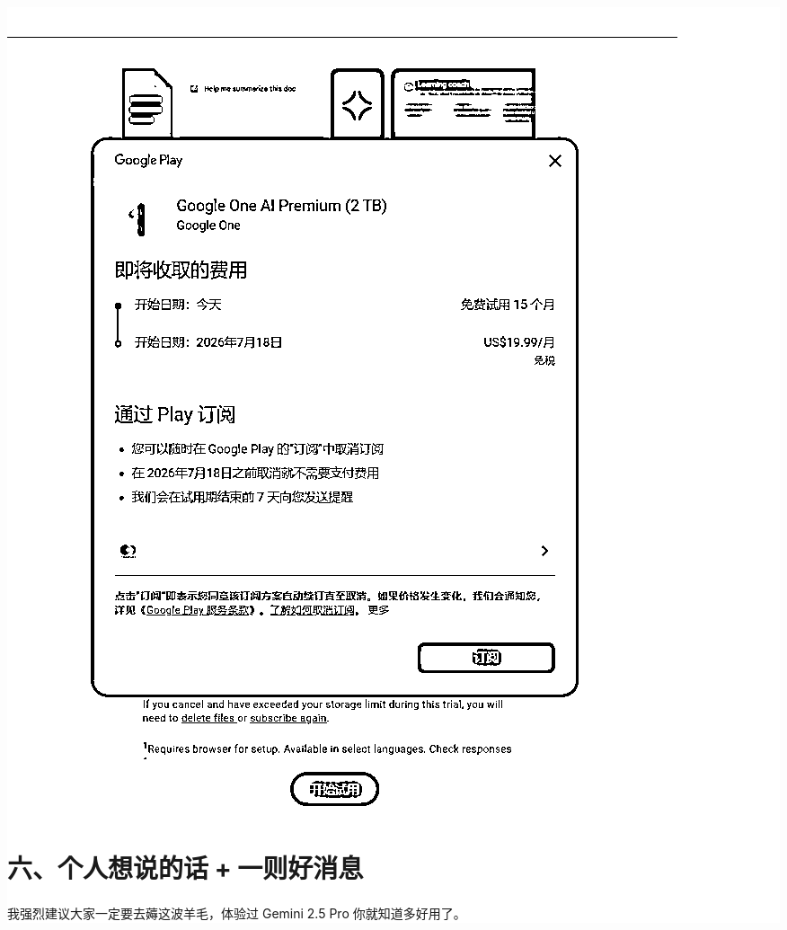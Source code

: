 ![](img/474fd0c3cc7205355b588f14e28e70ee.png)

# 六、个人想说的话 + 一则好消息

我强烈建议大家一定要去薅这波羊毛，体验过 Gemini 2.5 Pro 你就知道多好用了。
